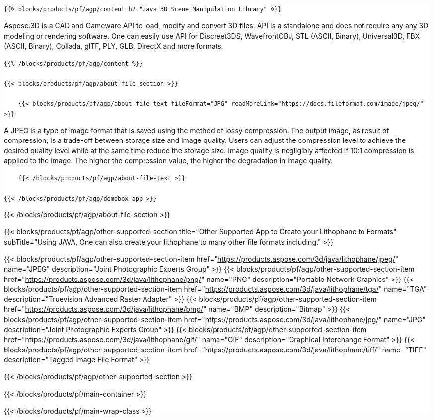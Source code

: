     {{% blocks/products/pf/agp/content h2="Java 3D Scene Manipulation Library" %}}

 Aspose.3D is a CAD and Gameware API to load, modify and convert 3D files. API is a standalone and does not require any any 3D modeling or rendering software. One can easily use API for Discreet3DS, WavefrontOBJ, STL (ASCII, Binary), Universal3D, FBX (ASCII, Binary), Collada, glTF, PLY, GLB, DirectX and more formats. 



    {{% /blocks/products/pf/agp/content %}}

    {{< blocks/products/pf/agp/about-file-section >}}

        {{< blocks/products/pf/agp/about-file-text fileFormat="JPG" readMoreLink="https://docs.fileformat.com/image/jpeg/" >}}

A JPEG is a type of image format that is saved using the method of lossy compression. The output image, as result of compression, is a trade-off between storage size and image quality. Users can adjust the compression level to achieve the desired quality level while at the same time reduce the storage size. Image quality is negligibly affected if 10:1 compression is applied to the image. The higher the compression value, the higher the degradation in image quality.

        {{< /blocks/products/pf/agp/about-file-text >}}

    {{< /blocks/products/pf/agp/demobox-app >}}

{{< /blocks/products/pf/agp/about-file-section >}}



{{< blocks/products/pf/agp/other-supported-section title="Other Supported App to Create your Lithophane to Formats" subTitle="Using JAVA, One can also create your lithophane to many other file formats including." >}}

{{< blocks/products/pf/agp/other-supported-section-item href="https://products.aspose.com/3d/java/lithophane/jpeg/" name="JPEG" description="Joint Photographic Experts Group" >}}
{{< blocks/products/pf/agp/other-supported-section-item href="https://products.aspose.com/3d/java/lithophane/png/" name="PNG" description="Portable Network Graphics" >}}
{{< blocks/products/pf/agp/other-supported-section-item href="https://products.aspose.com/3d/java/lithophane/tga/" name="TGA" description="Truevision Advanced Raster Adapter" >}}
{{< blocks/products/pf/agp/other-supported-section-item href="https://products.aspose.com/3d/java/lithophane/bmp/" name="BMP" description="Bitmap" >}}
{{< blocks/products/pf/agp/other-supported-section-item href="https://products.aspose.com/3d/java/lithophane/jpg/" name="JPG" description="Joint Photographic Experts Group" >}}
{{< blocks/products/pf/agp/other-supported-section-item href="https://products.aspose.com/3d/java/lithophane/gif/" name="GIF" description="Graphical Interchange Format" >}}
{{< blocks/products/pf/agp/other-supported-section-item href="https://products.aspose.com/3d/java/lithophane/tiff/" name="TIFF" description="Tagged Image File Format" >}}

{{< /blocks/products/pf/agp/other-supported-section >}}

{{< /blocks/products/pf/main-container >}}
    
{{< /blocks/products/pf/main-wrap-class >}}